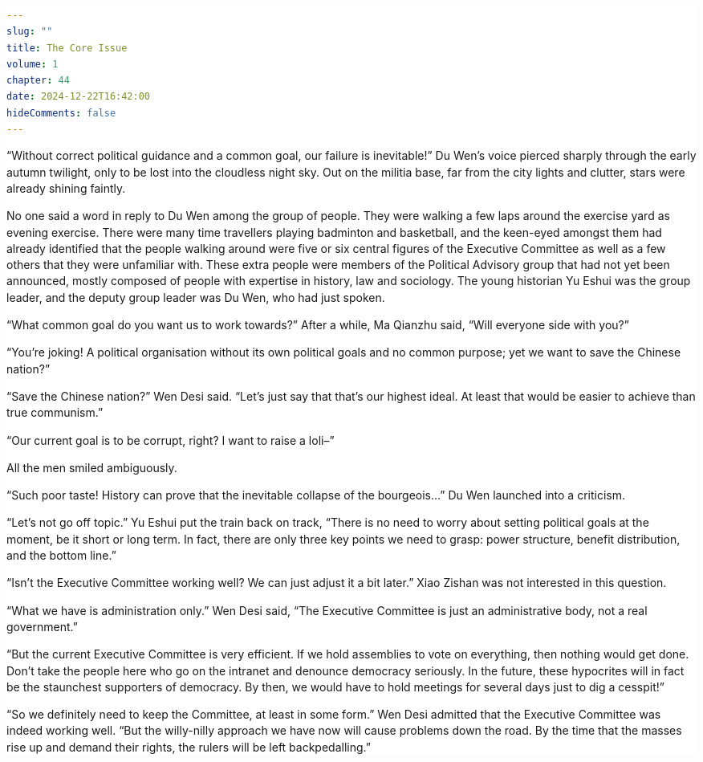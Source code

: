 ```yaml
---
slug: ""
title: The Core Issue
volume: 1
chapter: 44
date: 2024-12-22T16:42:00
hideComments: false
---
```

“Without correct political guidance and a common goal, our failure is inevitable\!” Du Wen’s voice pierced sharply through the early autumn twilight, only to be lost into the cloudless night sky. Out on the militia base, far from the city lights and clutter, stars were already shining faintly.

No one said a word in reply to Du Wen among the group of people. They were walking a few laps around the exercise yard as evening exercise. There were many time travellers playing badminton and basketball, and the keen-eyed amongst them had already identified that the people walking around were five or six central figures of the Executive Committee as well as a few others that they were unfamiliar with. These extra people were members of the Political Advisory group that had not yet been announced, mostly composed of people with expertise in history, law and sociology. The young historian Yu Eshui was the group leader, and the deputy group leader was Du Wen, who had just spoken.

“What common goal do you want us to work towards?” After a while, Ma Qianzhu said, “Will everyone side with you?”

“You’re joking\! A political organisation without its own political goals and no common purpose; yet we want to save the Chinese nation?”

“Save the Chinese nation?” Wen Desi said. “Let’s just say that that’s our highest ideal. At least that would be easier to achieve than true communism.”

“Our current goal is to be corrupt, right? I want to raise a loli–”

All the men smiled ambiguously.

“Such poor taste\! History can prove that the inevitable collapse of the bourgeois…” Du Wen launched into a criticism.

“Let’s not go off topic.” Yu Eshui put the train back on track, “There is no need to worry about setting political goals at the moment, be it short or long term. In fact, there are only three key points we need to grasp: power structure, benefit distribution, and the bottom line.”

“Isn’t the Executive Committee working well? We can just adjust it a bit later.” Xiao Zishan was not interested in this question.

“What we have is administration only.” Wen Desi said, “The Executive Committee is just an administrative body, not a real government.”

“But the current Executive Committee is very efficient. If we hold assemblies to vote on everything, then nothing would get done. Don’t take the people here who go on the intranet and denounce democracy seriously. In the future, these hypocrites will in fact be the staunchest supporters of democracy. By then, we would have to hold meetings for several days just to dig a cesspit\!”

“So we definitely need to keep the Committee, at least in some form.” Wen Desi admitted that the Executive Committee was indeed working well. “But the willy-nilly approach we have now will cause problems down the road. By the time that the masses rise up and demand their rights, the rulers will be left backpedalling.”
